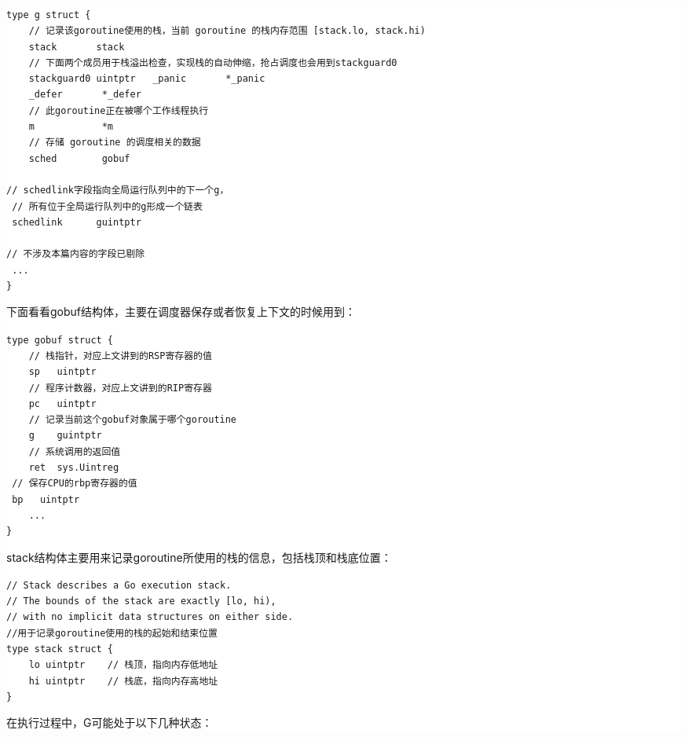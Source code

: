 ```
type g struct {   
    // 记录该goroutine使用的栈，当前 goroutine 的栈内存范围 [stack.lo, stack.hi)  
    stack       stack   
    // 下面两个成员用于栈溢出检查，实现栈的自动伸缩，抢占调度也会用到stackguard0    
    stackguard0 uintptr   _panic       *_panic    
    _defer       *_defer    
    // 此goroutine正在被哪个工作线程执行  
    m            *m         
    // 存储 goroutine 的调度相关的数据  
    sched        gobuf

// schedlink字段指向全局运行队列中的下一个g，  
 // 所有位于全局运行队列中的g形成一个链表  
 schedlink      guintptr

// 不涉及本篇内容的字段已剔除  
 ...  
}

```

下面看看gobuf结构体，主要在调度器保存或者恢复上下文的时候用到：

```
type gobuf struct {  
    // 栈指针，对应上文讲到的RSP寄存器的值  
    sp   uintptr  
    // 程序计数器，对应上文讲到的RIP寄存器  
    pc   uintptr  
    // 记录当前这个gobuf对象属于哪个goroutine  
    g    guintptr   
    // 系统调用的返回值  
    ret  sys.Uintreg  
 // 保存CPU的rbp寄存器的值   
 bp   uintptr  
    ...  
}  
```

stack结构体主要用来记录goroutine所使用的栈的信息，包括栈顶和栈底位置：

```
// Stack describes a Go execution stack.  
// The bounds of the stack are exactly [lo, hi),  
// with no implicit data structures on either side.  
//用于记录goroutine使用的栈的起始和结束位置  
type stack struct {    
    lo uintptr    // 栈顶，指向内存低地址  
    hi uintptr    // 栈底，指向内存高地址  
}  
```

在执行过程中，G可能处于以下几种状态：
